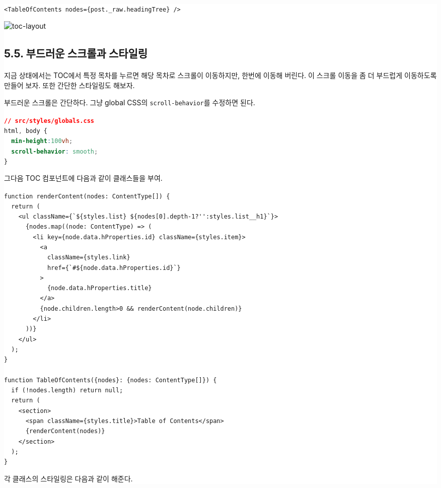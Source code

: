 ```tsx
<TableOfContents nodes={post._raw.headingTree} />
```

![toc-layout](./toc-layout.png)

## 5.5. 부드러운 스크롤과 스타일링

지금 상태에서는 TOC에서 특정 목차를 누르면 해당 목차로 스크롤이 이동하지만, 한번에 이동해 버린다. 이 스크롤 이동을 좀 더 부드럽게 이동하도록 만들어 보자. 또한 간단한 스타일링도 해보자.

부드러운 스크롤은 간단하다. 그냥 global CSS의 `scroll-behavior`를 수정하면 된다.

```css
// src/styles/globals.css
html, body {
  min-height:100vh;
  scroll-behavior: smooth;
}
```

그다음 TOC 컴포넌트에 다음과 같이 클래스들을 부여.

```tsx
function renderContent(nodes: ContentType[]) {
  return (
    <ul className={`${styles.list} ${nodes[0].depth-1?'':styles.list__h1}`}>
      {nodes.map((node: ContentType) => (
        <li key={node.data.hProperties.id} className={styles.item}>
          <a
            className={styles.link}
            href={`#${node.data.hProperties.id}`}
          >
            {node.data.hProperties.title}
          </a>
          {node.children.length>0 && renderContent(node.children)}
        </li>
      ))}
    </ul>
  );
}

function TableOfContents({nodes}: {nodes: ContentType[]}) {
  if (!nodes.length) return null;
  return (
    <section>
      <span className={styles.title}>Table of Contents</span>
      {renderContent(nodes)}
    </section>
  );
}
```

각 클래스의 스타일링은 다음과 같이 해준다.

